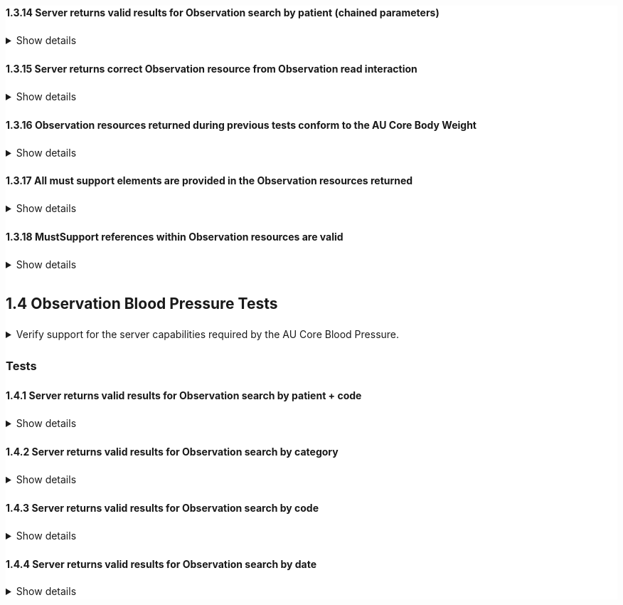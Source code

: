 
#### 1.3.14 Server returns valid results for Observation search by patient (chained parameters)
<details><summary>Show details</summary></details>



#### 1.3.15 Server returns correct Observation resource from Observation read interaction
<details><summary>Show details</summary></details>



#### 1.3.16 Observation resources returned during previous tests conform to the AU Core Body Weight
<details><summary>Show details</summary></details>



#### 1.3.17 All must support elements are provided in the Observation resources returned
<details><summary>Show details</summary></details>



#### 1.3.18 MustSupport references within Observation resources are valid
<details><summary>Show details</summary></details>



## 1.4 Observation Blood Pressure Tests

<details><summary>Verify support for the server capabilities required by the AU Core Blood Pressure.</summary></details>

### Tests


#### 1.4.1 Server returns valid results for Observation search by patient + code
<details><summary>Show details</summary></details>



#### 1.4.2 Server returns valid results for Observation search by category
<details><summary>Show details</summary></details>



#### 1.4.3 Server returns valid results for Observation search by code
<details><summary>Show details</summary></details>



#### 1.4.4 Server returns valid results for Observation search by date
<details><summary>Show details</summary></details>
